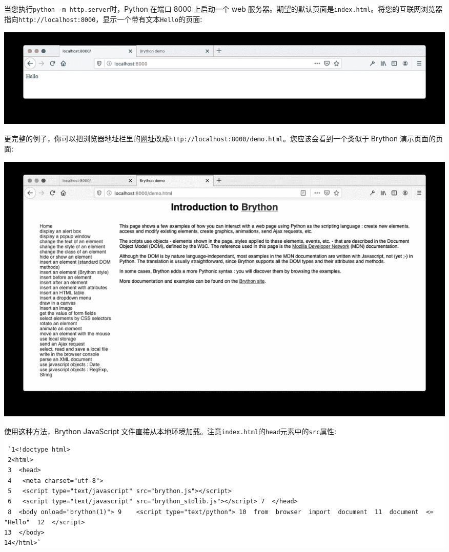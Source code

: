 当您执行`python -m http.server`时，Python 在端口 8000 上启动一个 web 服务器。期望的默认页面是`index.html`。将您的互联网浏览器指向`http://localhost:8000`，显示一个带有文本`Hello`的页面:

[![Brython Index](img/bbc6dd6c3172e4b2a955044c6bb44589.png)](https://files.realpython.com/media/brython_index.743c41c96830.png)

更完整的例子，你可以把浏览器地址栏里的[网址](https://en.wikipedia.org/wiki/URL)改成`http://localhost:8000/demo.html`。您应该会看到一个类似于 Brython 演示页面的页面:

[![Brython Demo](img/3172441c212ef02ed80e1b09496f5a4a.png)](https://files.realpython.com/media/brython_demo.5d14c684988c.png)

使用这种方法，Brython JavaScript 文件直接从本地环境加载。注意`index.html`的`head`元素中的`src`属性:

```
 `1<!doctype html>
 2<html>
 3  <head>
 4   <meta charset="utf-8">
 5   <script type="text/javascript" src="brython.js"></script>
 6   <script type="text/javascript" src="brython_stdlib.js"></script> 7  </head>
 8  <body onload="brython(1)"> 9    <script type="text/python"> 10  from  browser  import  document  11  document  <=  "Hello"  12  </script>
13  </body>
14</html>` 
```
